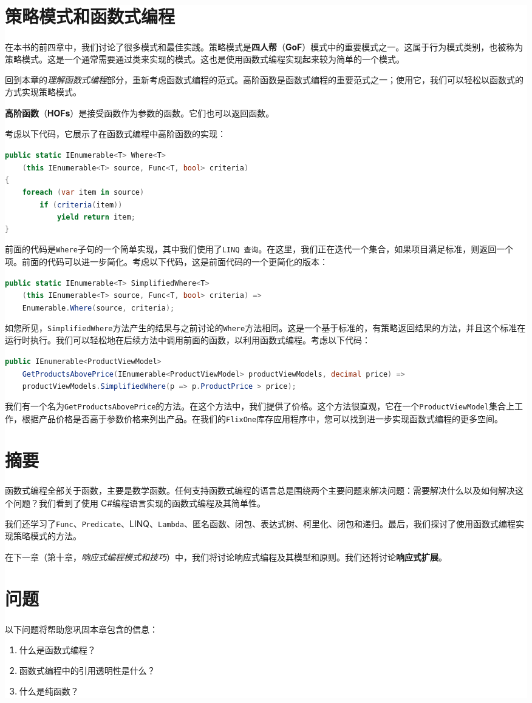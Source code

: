 # 策略模式和函数式编程

在本书的前四章中，我们讨论了很多模式和最佳实践。策略模式是**四人帮**（**GoF**）模式中的重要模式之一。这属于行为模式类别，也被称为策略模式。这是一个通常需要通过类来实现的模式。这也是使用函数式编程实现起来较为简单的一个模式。

回到本章的*理解函数式编程*部分，重新考虑函数式编程的范式。高阶函数是函数式编程的重要范式之一；使用它，我们可以轻松以函数式的方式实现策略模式。

**高阶函数**（**HOFs**）是接受函数作为参数的函数。它们也可以返回函数。

考虑以下代码，它展示了在函数式编程中高阶函数的实现：

```cs
public static IEnumerable<T> Where<T>
    (this IEnumerable<T> source, Func<T, bool> criteria)
{
    foreach (var item in source)
        if (criteria(item))
            yield return item;
}
```

前面的代码是`Where`子句的一个简单实现，其中我们使用了`LINQ 查询`。在这里，我们正在迭代一个集合，如果项目满足标准，则返回一个项。前面的代码可以进一步简化。考虑以下代码，这是前面代码的一个更简化的版本：

```cs
public static IEnumerable<T> SimplifiedWhere<T>
    (this IEnumerable<T> source, Func<T, bool> criteria) => 
    Enumerable.Where(source, criteria);
```

如您所见，`SimplifiedWhere`方法产生的结果与之前讨论的`Where`方法相同。这是一个基于标准的，有策略返回结果的方法，并且这个标准在运行时执行。我们可以轻松地在后续方法中调用前面的函数，以利用函数式编程。考虑以下代码：

```cs
public IEnumerable<ProductViewModel>
    GetProductsAbovePrice(IEnumerable<ProductViewModel> productViewModels, decimal price) =>
    productViewModels.SimplifiedWhere(p => p.ProductPrice > price);
```

我们有一个名为`GetProductsAbovePrice`的方法。在这个方法中，我们提供了价格。这个方法很直观，它在一个`ProductViewModel`集合上工作，根据产品价格是否高于参数价格来列出产品。在我们的`FlixOne`库存应用程序中，您可以找到进一步实现函数式编程的更多空间。

# 摘要

函数式编程全部关于函数，主要是数学函数。任何支持函数式编程的语言总是围绕两个主要问题来解决问题：需要解决什么以及如何解决这个问题？我们看到了使用 C#编程语言实现的函数式编程及其简单性。

我们还学习了`Func`、`Predicate`、LINQ、`Lambda`、匿名函数、闭包、表达式树、柯里化、闭包和递归。最后，我们探讨了使用函数式编程实现策略模式的方法。

在下一章（第十章，*响应式编程模式和技巧*）中，我们将讨论响应式编程及其模型和原则。我们还将讨论**响应式扩展**。

# 问题

以下问题将帮助您巩固本章包含的信息：

1.  什么是函数式编程？

1.  函数式编程中的引用透明性是什么？

1.  什么是纯函数？
